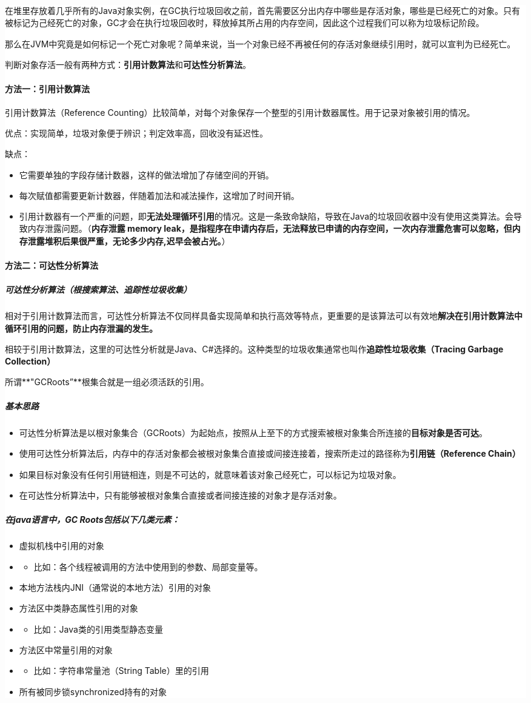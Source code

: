   在堆里存放着几乎所有的Java对象实例，在GC执行垃圾回收之前，首先需要区分出内存中哪些是存活对象，哪些是已经死亡的对象。只有被标记为己经死亡的对象，GC才会在执行垃圾回收时，释放掉其所占用的内存空间，因此这个过程我们可以称为垃圾标记阶段。

  

  那么在JVM中究竟是如何标记一个死亡对象呢？简单来说，当一个对象已经不再被任何的存活对象继续引用时，就可以宣判为已经死亡。

  

  判断对象存活一般有两种方式：**引用计数算法**和**可达性分析算法**。

  #### 方法一：引用计数算法

  引用计数算法（Reference Counting）比较简单，对每个对象保存一个整型的引用计数器属性。用于记录对象被引用的情况。

  优点：实现简单，垃圾对象便于辨识；判定效率高，回收没有延迟性。

  缺点：

  - 它需要单独的字段存储计数器，这样的做法增加了存储空间的开销。

  - 每次赋值都需要更新计数器，伴随着加法和减法操作，这增加了时间开销。

  - 引用计数器有一个严重的问题，即**无法处理循环引用**的情况。这是一条致命缺陷，导致在Java的垃圾回收器中没有使用这类算法。会导致内存泄露问题。（**内存泄露 memory leak，是指程序在申请内存后，无法释放已申请的内存空间，一次内存泄露危害可以忽略，但内存泄露堆积后果很严重，无论多少内存,迟早会被占光。**）

  #### 方法二：可达性分析算法

  ##### 可达性分析算法（根搜索算法、追踪性垃圾收集）

  相对于引用计数算法而言，可达性分析算法不仅同样具备实现简单和执行高效等特点，更重要的是该算法可以有效地**解决在引用计数算法中循环引用的问题，防止内存泄漏的发生。**

  相较于引用计数算法，这里的可达性分析就是Java、C#选择的。这种类型的垃圾收集通常也叫作**追踪性垃圾收集（Tracing Garbage Collection）**

  所谓**"GCRoots”**根集合就是一组必须活跃的引用。

  ##### 基本思路

  - 可达性分析算法是以根对象集合（GCRoots）为起始点，按照从上至下的方式搜索被根对象集合所连接的**目标对象是否可达**。

  - 使用可达性分析算法后，内存中的存活对象都会被根对象集合直接或间接连接着，搜索所走过的路径称为**引用链（Reference Chain）**

  - 如果目标对象没有任何引用链相连，则是不可达的，就意味着该对象己经死亡，可以标记为垃圾对象。

  - 在可达性分析算法中，只有能够被根对象集合直接或者间接连接的对象才是存活对象。

  ##### 在java语言中，GC Roots包括以下几类元素：

  - 虚拟机栈中引用的对象 

  - - 比如：各个线程被调用的方法中使用到的参数、局部变量等。

  - 本地方法栈内JNI（通常说的本地方法）引用的对象

  - 方法区中类静态属性引用的对象 

  - - 比如：Java类的引用类型静态变量

  - 方法区中常量引用的对象 

  - - 比如：字符串常量池（String Table）里的引用

  - 所有被同步锁synchronized持有的对象
